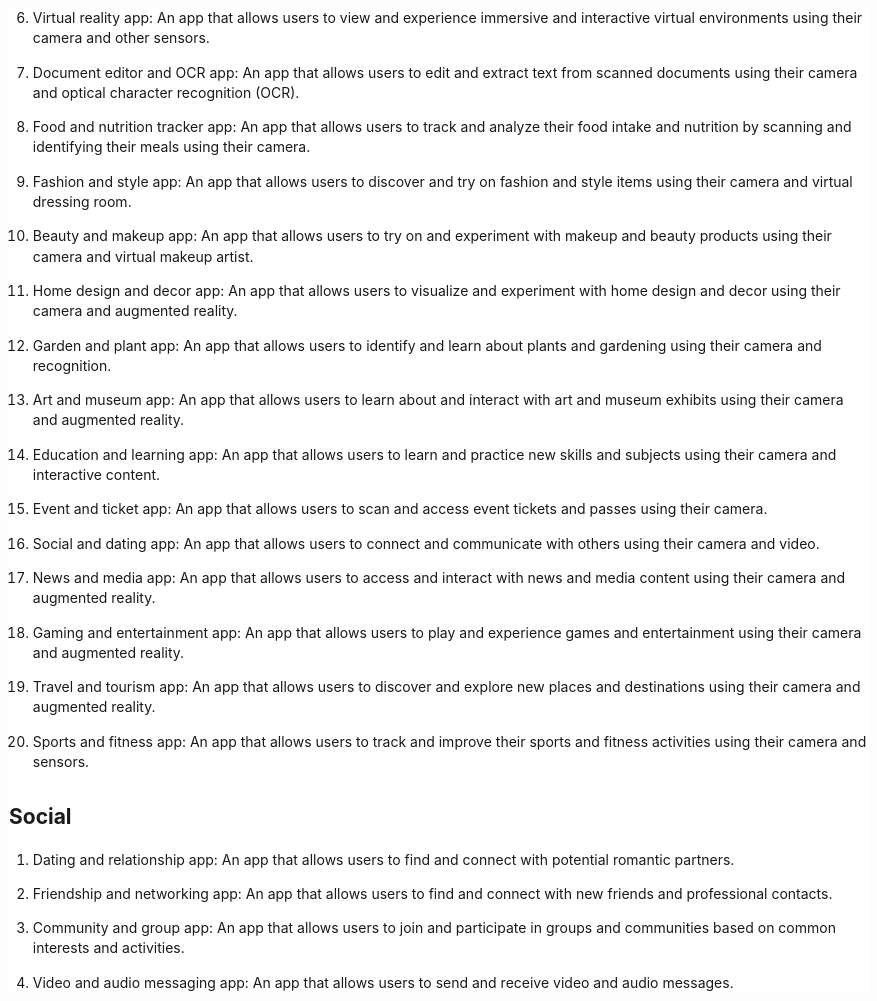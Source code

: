6. Virtual reality app: An app that allows users to view and experience immersive and interactive virtual environments using their camera and other sensors.

7. Document editor and OCR app: An app that allows users to edit and extract text from scanned documents using their camera and optical character recognition (OCR).

8. Food and nutrition tracker app: An app that allows users to track and analyze their food intake and nutrition by scanning and identifying their meals using their camera.

9. Fashion and style app: An app that allows users to discover and try on fashion and style items using their camera and virtual dressing room.

10. Beauty and makeup app: An app that allows users to try on and experiment with makeup and beauty products using their camera and virtual makeup artist.

11. Home design and decor app: An app that allows users to visualize and experiment with home design and decor using their camera and augmented reality.

12. Garden and plant app: An app that allows users to identify and learn about plants and gardening using their camera and recognition.

13. Art and museum app: An app that allows users to learn about and interact with art and museum exhibits using their camera and augmented reality.

14. Education and learning app: An app that allows users to learn and practice new skills and subjects using their camera and interactive content.

15. Event and ticket app: An app that allows users to scan and access event tickets and passes using their camera.

16. Social and dating app: An app that allows users to connect and communicate with others using their camera and video.

17. News and media app: An app that allows users to access and interact with news and media content using their camera and augmented reality.

18. Gaming and entertainment app: An app that allows users to play and experience games and entertainment using their camera and augmented reality.

19. Travel and tourism app: An app that allows users to discover and explore new places and destinations using their camera and augmented reality.

20. Sports and fitness app: An app that allows users to track and improve their sports and fitness activities using their camera and sensors.

## Social

1. Dating and relationship app: An app that allows users to find and connect with potential romantic partners.

2. Friendship and networking app: An app that allows users to find and connect with new friends and professional contacts.

3. Community and group app: An app that allows users to join and participate in groups and communities based on common interests and activities.

4. Video and audio messaging app: An app that allows users to send and receive video and audio messages.

